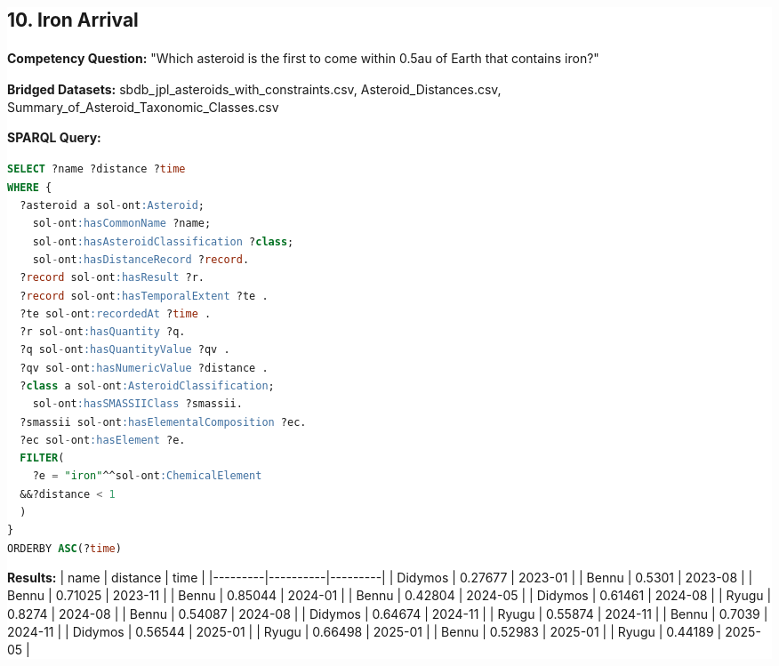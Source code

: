 ## 10. Iron Arrival
**Competency Question:** "Which asteroid is the first to come within 0.5au of Earth that contains iron?"

**Bridged Datasets:** sbdb_jpl_asteroids_with_constraints.csv, Asteroid_Distances.csv, Summary_of_Asteroid_Taxonomic_Classes.csv

**SPARQL Query:**
```sql
SELECT ?name ?distance ?time
WHERE {
  ?asteroid a sol-ont:Asteroid;
  	sol-ont:hasCommonName ?name;
    sol-ont:hasAsteroidClassification ?class;
  	sol-ont:hasDistanceRecord ?record.
  ?record sol-ont:hasResult ?r. 
  ?record sol-ont:hasTemporalExtent ?te .
  ?te sol-ont:recordedAt ?time .
  ?r sol-ont:hasQuantity ?q.
  ?q sol-ont:hasQuantityValue ?qv .
  ?qv sol-ont:hasNumericValue ?distance .
  ?class a sol-ont:AsteroidClassification;
    sol-ont:hasSMASSIIClass ?smassii.
  ?smassii sol-ont:hasElementalComposition ?ec.
  ?ec sol-ont:hasElement ?e.
  FILTER(
    ?e = "iron"^^sol-ont:ChemicalElement
  &&?distance < 1
  )
}
ORDERBY ASC(?time)
```
**Results:**
| name    | distance | time    |
|---------|----------|---------|
| Didymos | 0.27677  | 2023-01 |
| Bennu   | 0.5301   | 2023-08 |
| Bennu   | 0.71025  | 2023-11 |
| Bennu   | 0.85044  | 2024-01 |
| Bennu   | 0.42804  | 2024-05 |
| Didymos | 0.61461  | 2024-08 |
| Ryugu   | 0.8274   | 2024-08 |
| Bennu   | 0.54087  | 2024-08 |
| Didymos | 0.64674  | 2024-11 |
| Ryugu   | 0.55874  | 2024-11 |
| Bennu   | 0.7039   | 2024-11 |
| Didymos | 0.56544  | 2025-01 |
| Ryugu   | 0.66498  | 2025-01 |
| Bennu   | 0.52983  | 2025-01 |
| Ryugu   | 0.44189  | 2025-05 |
